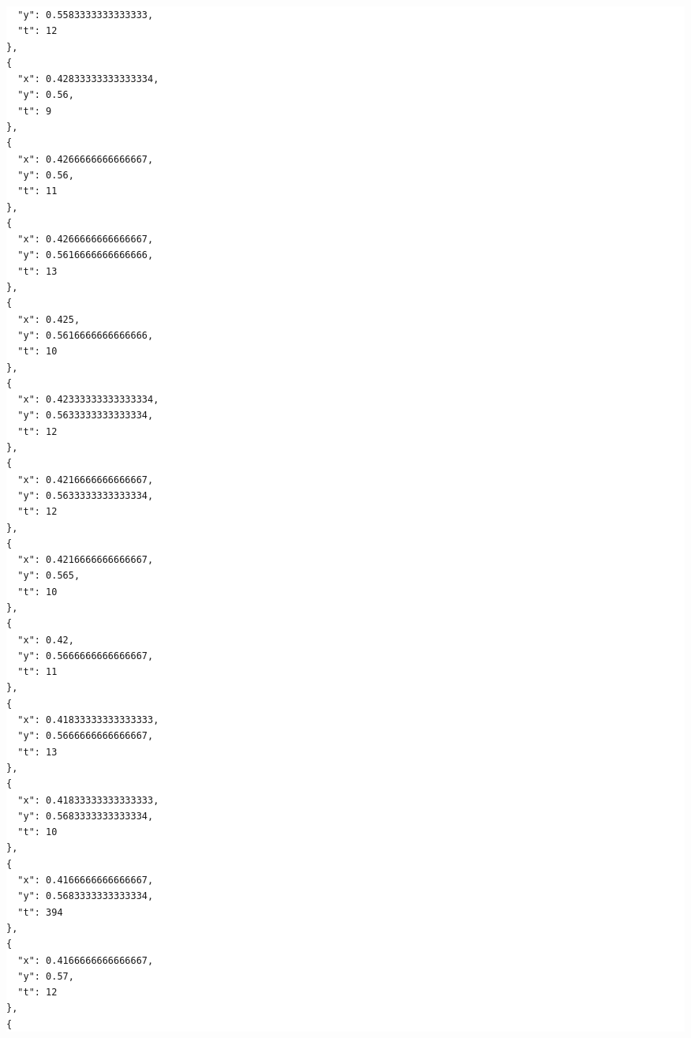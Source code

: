       "y": 0.5583333333333333,
      "t": 12
    },
    {
      "x": 0.42833333333333334,
      "y": 0.56,
      "t": 9
    },
    {
      "x": 0.4266666666666667,
      "y": 0.56,
      "t": 11
    },
    {
      "x": 0.4266666666666667,
      "y": 0.5616666666666666,
      "t": 13
    },
    {
      "x": 0.425,
      "y": 0.5616666666666666,
      "t": 10
    },
    {
      "x": 0.42333333333333334,
      "y": 0.5633333333333334,
      "t": 12
    },
    {
      "x": 0.4216666666666667,
      "y": 0.5633333333333334,
      "t": 12
    },
    {
      "x": 0.4216666666666667,
      "y": 0.565,
      "t": 10
    },
    {
      "x": 0.42,
      "y": 0.5666666666666667,
      "t": 11
    },
    {
      "x": 0.41833333333333333,
      "y": 0.5666666666666667,
      "t": 13
    },
    {
      "x": 0.41833333333333333,
      "y": 0.5683333333333334,
      "t": 10
    },
    {
      "x": 0.4166666666666667,
      "y": 0.5683333333333334,
      "t": 394
    },
    {
      "x": 0.4166666666666667,
      "y": 0.57,
      "t": 12
    },
    {